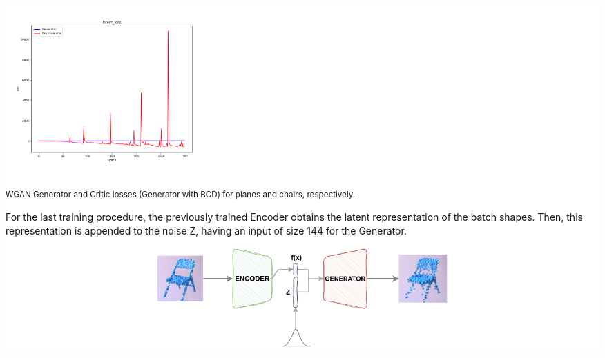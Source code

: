   <img src="figures/chair/WGAN_CD_loss.png"  width="300"/> 

  <sub>WGAN Generator and Critic losses (Generator with BCD) for planes and chairs, respectively.</sub>
</div>

For the last training procedure, the previously trained Encoder obtains the latent representation of the batch shapes. Then, this representation is appended to the noise Z, having an input of size 144 for the Generator.

<div align="center">
  <img src="figures//latent_guided_diagram.png" width="420"/> 
